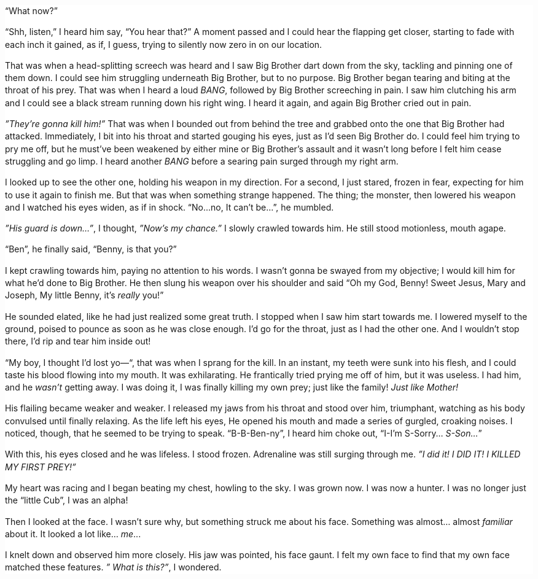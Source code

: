 “What now?”

“Shh, listen,” I heard him say, “You hear that?” A moment passed and I could hear the flapping get closer, starting to fade with each inch it gained, as if, I guess, trying to silently now zero in on our location.

That was when a head-splitting screech was heard and I saw Big Brother dart down from the sky, tackling and pinning one of them down. I could see him struggling underneath Big Brother, but to no purpose. Big Brother began tearing and biting at the throat of his prey. That was when I heard a loud *BANG*, followed by Big Brother screeching in pain. I saw him clutching his arm and I could see a black stream running down his right wing. I heard it again, and again Big Brother cried out in pain.

*”They’re gonna kill him!”* That was when I bounded out from behind the tree and grabbed onto the one that Big Brother had attacked. Immediately, I bit into his throat and started gouging his eyes, just as I’d seen Big Brother do. I could feel him trying to pry me off, but he must’ve been weakened by either mine or Big Brother’s assault and it wasn’t long before I felt him cease struggling and go limp. I heard another *BANG* before a searing pain surged through my right arm.

I looked up to see the other one, holding his weapon in my direction. For a second, I just stared, frozen in fear, expecting for him to use it again to finish me. But that was when something strange happened. The thing; the monster, then lowered his weapon and I watched his eyes widen, as if in shock. “No...no, It can’t be…”, he mumbled. 

*”His guard is down…”*, I thought, *”Now’s my chance.”* I slowly crawled towards him. He still stood motionless, mouth agape.

“Ben”, he finally said, “Benny, is that you?” 

I kept crawling towards him, paying no attention to his words. I wasn’t gonna be swayed from my objective; I would kill him for what he’d done to Big Brother. He then slung his weapon over his shoulder and said “Oh my God, Benny! Sweet Jesus, Mary and Joseph, My little Benny, it’s *really* you!” 

He sounded elated, like he had just realized some great truth. I stopped when I saw him start towards me. I lowered myself to the ground, poised to pounce as soon as he was close enough. I’d go for the throat, just as I had the other one. And I wouldn’t stop there, I’d rip and tear him inside out!

“My boy, I thought I’d lost yo—“, that was when I sprang for the kill. In an instant, my teeth were sunk into his flesh, and I could taste his blood flowing into my mouth. It was exhilarating. He frantically tried prying me off of him, but it was useless. I had him, and he *wasn’t* getting away. I was doing it, I was finally killing my own prey; just like the family! *Just like Mother!*

His flailing became weaker and weaker. I released my jaws from his throat and stood over him, triumphant, watching as his body convulsed until finally relaxing. As the life left his eyes, He opened his mouth and made a series of gurgled, croaking noises. I noticed, though, that he seemed to be trying to speak. “B-B-Ben-ny”, I heard him choke out, “I-I’m S-Sorry… *S-Son…*” 

With this, his eyes closed and he was lifeless. I stood frozen. Adrenaline was still surging through me. *”I did it! I DID IT! I KILLED MY FIRST PREY!”* 

My heart was racing and I began beating my chest, howling to the sky. I was grown now. I was now a hunter. I was no longer just the “little Cub”, I was an alpha! 

Then I looked at the face. I wasn’t sure why, but something struck me about his face. Something was almost… almost *familiar* about it. It looked a lot like… *me*...

I knelt down and observed him more closely. His jaw was pointed, his face gaunt. I felt my own face to find that my own face matched these features. *” What is this?”*, I wondered.
